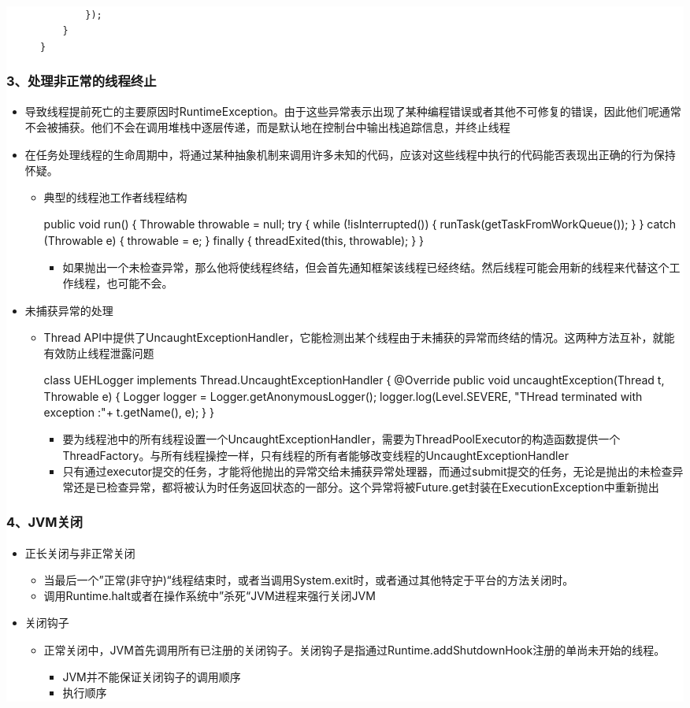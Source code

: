 		          });
		      }
		  }

### 3、处理非正常的线程终止

- 导致线程提前死亡的主要原因时RuntimeException。由于这些异常表示出现了某种编程错误或者其他不可修复的错误，因此他们呢通常不会被捕获。他们不会在调用堆栈中逐层传递，而是默认地在控制台中输出栈追踪信息，并终止线程
- 在任务处理线程的生命周期中，将通过某种抽象机制来调用许多未知的代码，应该对这些线程中执行的代码能否表现出正确的行为保持怀疑。

	- 典型的线程池工作者线程结构

	  public void run() {
	      Throwable throwable = null;
	      try {
	          while (!isInterrupted()) {
	              runTask(getTaskFromWorkQueue());
	          }
	      } catch (Throwable e) {
	          throwable = e;
	      } finally {
	          threadExited(this, throwable);
	      }
	  }

		- 如果抛出一个未检查异常，那么他将使线程终结，但会首先通知框架该线程已经终结。然后线程可能会用新的线程来代替这个工作线程，也可能不会。

- 未捕获异常的处理

	- Thread API中提供了UncaughtExceptionHandler，它能检测出某个线程由于未捕获的异常而终结的情况。这两种方法互补，就能有效防止线程泄露问题

	  class UEHLogger implements Thread.UncaughtExceptionHandler {
	      @Override
	      public void uncaughtException(Thread t, Throwable e) {
	          Logger logger = Logger.getAnonymousLogger();
	          logger.log(Level.SEVERE, "THread terminated with exception :"+ t.getName(), e);
	      }
	  }

		- 要为线程池中的所有线程设置一个UncaughtExceptionHandler，需要为ThreadPoolExecutor的构造函数提供一个ThreadFactory。与所有线程操控一样，只有线程的所有者能够改变线程的UncaughtExceptionHandler
		- 只有通过executor提交的任务，才能将他抛出的异常交给未捕获异常处理器，而通过submit提交的任务，无论是抛出的未检查异常还是已检查异常，都将被认为时任务返回状态的一部分。这个异常将被Future.get封装在ExecutionException中重新抛出

### 4、JVM关闭

- 正长关闭与非正常关闭

	- 当最后一个”正常(非守护)“线程结束时，或者当调用System.exit时，或者通过其他特定于平台的方法关闭时。
	- 调用Runtime.halt或者在操作系统中”杀死“JVM进程来强行关闭JVM

- 关闭钩子

	- 正常关闭中，JVM首先调用所有已注册的关闭钩子。关闭钩子是指通过Runtime.addShutdownHook注册的单尚未开始的线程。

		- JVM并不能保证关闭钩子的调用顺序
		- 执行顺序
